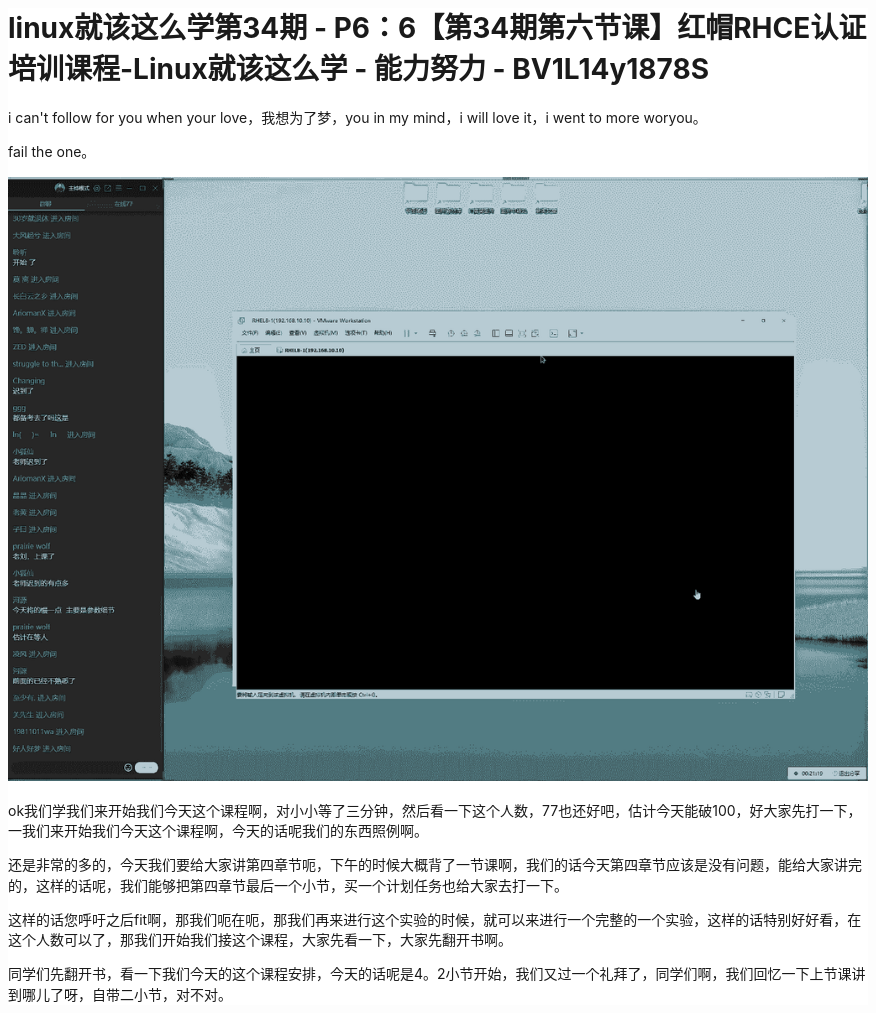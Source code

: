 # linux就该这么学第34期 - P6：6【第34期第六节课】红帽RHCE认证培训课程-Linux就该这么学 - 能力努力 - BV1L14y1878S

i can't follow for you when your love，我想为了梦，you in my mind，i will love it，i went to more woryou。

fail the one。

![](img/8b715f03d72b38ea6eb320a4827b0798_1.png)

ok我们学我们来开始我们今天这个课程啊，对小小等了三分钟，然后看一下这个人数，77也还好吧，估计今天能破100，好大家先打一下，一我们来开始我们今天这个课程啊，今天的话呢我们的东西照例啊。

还是非常的多的，今天我们要给大家讲第四章节呃，下午的时候大概背了一节课啊，我们的话今天第四章节应该是没有问题，能给大家讲完的，这样的话呢，我们能够把第四章节最后一个小节，买一个计划任务也给大家去打一下。

这样的话您呼吁之后fit啊，那我们呃在呃，那我们再来进行这个实验的时候，就可以来进行一个完整的一个实验，这样的话特别好好看，在这个人数可以了，那我们开始我们接这个课程，大家先看一下，大家先翻开书啊。

同学们先翻开书，看一下我们今天的这个课程安排，今天的话呢是4。2小节开始，我们又过一个礼拜了，同学们啊，我们回忆一下上节课讲到哪儿了呀，自带二小节，对不对。


